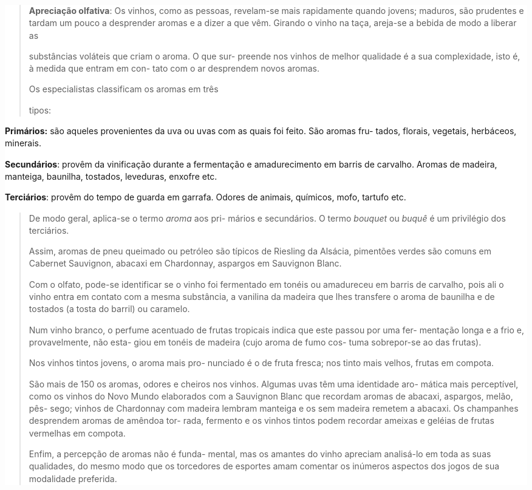 >
> **Apreciação olfativa**: Os vinhos, como as pessoas, revelam-se mais
> rapidamente quando jovens; maduros, são prudentes e tardam um pouco a
> desprender aromas e a dizer a que vêm. Girando o vinho na taça,
> areja-se a bebida de modo a liberar as
>
> substâncias voláteis que criam o aroma. O que sur- preende nos vinhos
> de melhor qualidade é a sua complexidade, isto é, à medida que entram
> em con- tato com o ar desprendem novos aromas.
>
> Os especialistas classificam os aromas em três
>
> tipos:

**Primários:** são aqueles provenientes da uva ou uvas com as quais foi
feito. São aromas fru- tados, florais, vegetais, herbáceos, minerais.

**Secundários**: provêm da vinificação durante a fermentação e
amadurecimento em barris de carvalho. Aromas de madeira, manteiga,
baunilha, tostados, leveduras, enxofre etc.

**Terciários**: provêm do tempo de guarda em garrafa. Odores de animais,
químicos, mofo, tartufo etc.

> De modo geral, aplica-se o termo *aroma* aos pri- mários e
> secundários. O termo *bouquet* ou *buquê* é um privilégio dos
> terciários.
>
> Assim, aromas de pneu queimado ou petróleo são típicos de Riesling da
> Alsácia, pimentões verdes são comuns em Cabernet Sauvignon, abacaxi em
> Chardonnay, aspargos em Sauvignon Blanc.
>
> Com o olfato, pode-se identificar se o vinho foi fermentado em tonéis
> ou amadureceu em barris de carvalho, pois ali o vinho entra em contato
> com a mesma substância, a vanilina da madeira que lhes transfere o
> aroma de baunilha e de tostados (a tosta do barril) ou caramelo.
>
> Num vinho branco, o perfume acentuado de frutas tropicais indica que
> este passou por uma fer- mentação longa e a frio e, provavelmente, não
> esta- giou em tonéis de madeira (cujo aroma de fumo cos- tuma
> sobrepor-se ao das frutas).
>
> Nos vinhos tintos jovens, o aroma mais pro- nunciado é o de fruta
> fresca; nos tinto mais velhos, frutas em compota.
>
> São mais de 150 os aromas, odores e cheiros nos vinhos. Algumas uvas
> têm uma identidade aro- mática mais perceptível, como os vinhos do
> Novo Mundo elaborados com a Sauvignon Blanc que recordam aromas de
> abacaxi, aspargos, melão, pês- sego; vinhos de Chardonnay com madeira
> lembram manteiga e os sem madeira remetem a abacaxi. Os champanhes
> desprendem aromas de amêndoa tor- rada, fermento e os vinhos tintos
> podem recordar ameixas e geléias de frutas vermelhas em compota.
>
> Enfim, a percepção de aromas não é funda- mental, mas os amantes do
> vinho apreciam analisá-lo em toda as suas qualidades, do mesmo modo
> que os torcedores de esportes amam comentar os inúmeros aspectos dos
> jogos de sua modalidade preferida.

